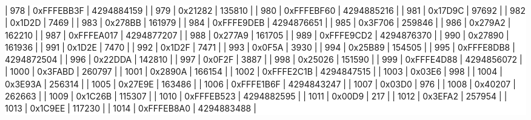 |     978 | 0xFFFEBB3F  |  4294884159 |
|     979 | 0x21282     |      135810 |
|     980 | 0xFFFEBF60  |  4294885216 |
|     981 | 0x17D9C     |       97692 |
|     982 | 0x1D2D      |        7469 |
|     983 | 0x278BB     |      161979 |
|     984 | 0xFFFE9DEB  |  4294876651 |
|     985 | 0x3F706     |      259846 |
|     986 | 0x279A2     |      162210 |
|     987 | 0xFFFEA017  |  4294877207 |
|     988 | 0x277A9     |      161705 |
|     989 | 0xFFFE9CD2  |  4294876370 |
|     990 | 0x27890     |      161936 |
|     991 | 0x1D2E      |        7470 |
|     992 | 0x1D2F      |        7471 |
|     993 | 0x0F5A      |        3930 |
|     994 | 0x25B89     |      154505 |
|     995 | 0xFFFE8DB8  |  4294872504 |
|     996 | 0x22DDA     |      142810 |
|     997 | 0x0F2F      |        3887 |
|     998 | 0x25026     |      151590 |
|     999 | 0xFFFE4D88  |  4294856072 |
|    1000 | 0x3FABD     |      260797 |
|    1001 | 0x2890A     |      166154 |
|    1002 | 0xFFFE2C1B  |  4294847515 |
|    1003 | 0x03E6      |         998 |
|    1004 | 0x3E93A     |      256314 |
|    1005 | 0x27E9E     |      163486 |
|    1006 | 0xFFFE1B6F  |  4294843247 |
|    1007 | 0x03D0      |         976 |
|    1008 | 0x40207     |      262663 |
|    1009 | 0x1C26B     |      115307 |
|    1010 | 0xFFFEB523  |  4294882595 |
|    1011 | 0x00D9      |         217 |
|    1012 | 0x3EFA2     |      257954 |
|    1013 | 0x1C9EE     |      117230 |
|    1014 | 0xFFFEB8A0  |  4294883488 |